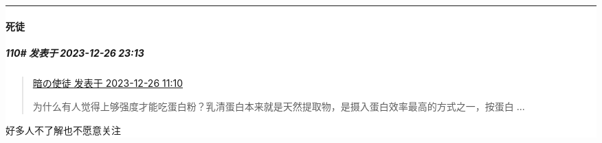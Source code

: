 *****

####  死徒  
##### 110#       发表于 2023-12-26 23:13

<blockquote><a href="httphttps://bbs.saraba1st.com/2b/forum.php?mod=redirect&amp;goto=findpost&amp;pid=63443389&amp;ptid=2165467" target="_blank">暗の使徒 发表于 2023-12-26 11:10</a>

为什么有人觉得上够强度才能吃蛋白粉？乳清蛋白本来就是天然提取物，是摄入蛋白效率最高的方式之一，按蛋白 ...</blockquote>
好多人不了解也不愿意关注

